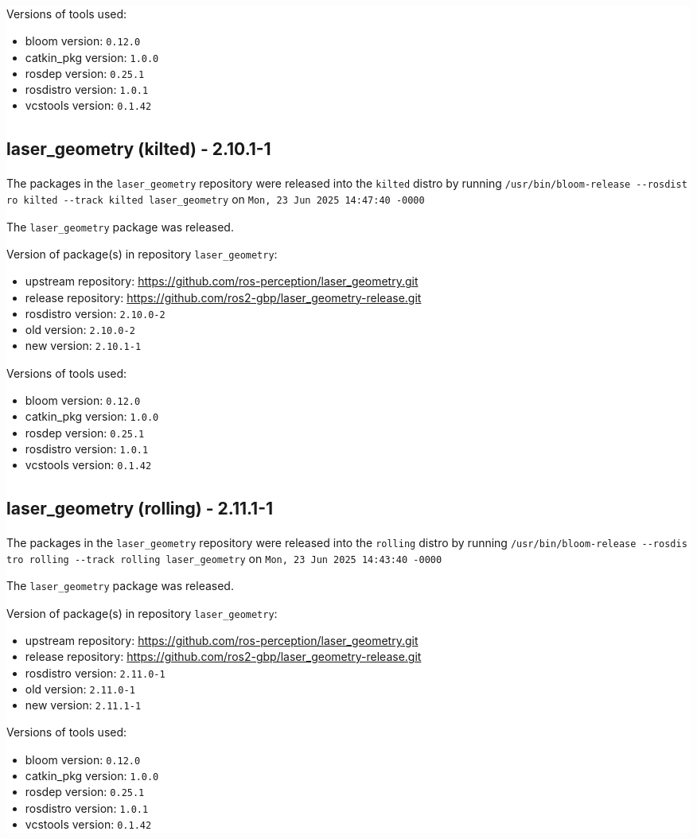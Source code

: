 Versions of tools used:

- bloom version: `0.12.0`
- catkin_pkg version: `1.0.0`
- rosdep version: `0.25.1`
- rosdistro version: `1.0.1`
- vcstools version: `0.1.42`


## laser_geometry (kilted) - 2.10.1-1

The packages in the `laser_geometry` repository were released into the `kilted` distro by running `/usr/bin/bloom-release --rosdistro kilted --track kilted laser_geometry` on `Mon, 23 Jun 2025 14:47:40 -0000`

The `laser_geometry` package was released.

Version of package(s) in repository `laser_geometry`:

- upstream repository: https://github.com/ros-perception/laser_geometry.git
- release repository: https://github.com/ros2-gbp/laser_geometry-release.git
- rosdistro version: `2.10.0-2`
- old version: `2.10.0-2`
- new version: `2.10.1-1`

Versions of tools used:

- bloom version: `0.12.0`
- catkin_pkg version: `1.0.0`
- rosdep version: `0.25.1`
- rosdistro version: `1.0.1`
- vcstools version: `0.1.42`


## laser_geometry (rolling) - 2.11.1-1

The packages in the `laser_geometry` repository were released into the `rolling` distro by running `/usr/bin/bloom-release --rosdistro rolling --track rolling laser_geometry` on `Mon, 23 Jun 2025 14:43:40 -0000`

The `laser_geometry` package was released.

Version of package(s) in repository `laser_geometry`:

- upstream repository: https://github.com/ros-perception/laser_geometry.git
- release repository: https://github.com/ros2-gbp/laser_geometry-release.git
- rosdistro version: `2.11.0-1`
- old version: `2.11.0-1`
- new version: `2.11.1-1`

Versions of tools used:

- bloom version: `0.12.0`
- catkin_pkg version: `1.0.0`
- rosdep version: `0.25.1`
- rosdistro version: `1.0.1`
- vcstools version: `0.1.42`
